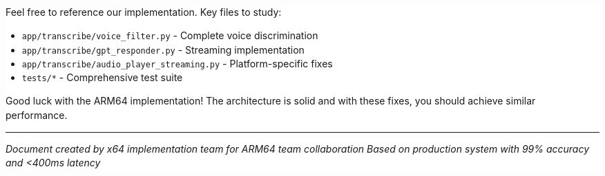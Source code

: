 Feel free to reference our implementation. Key files to study:
- `app/transcribe/voice_filter.py` - Complete voice discrimination
- `app/transcribe/gpt_responder.py` - Streaming implementation  
- `app/transcribe/audio_player_streaming.py` - Platform-specific fixes
- `tests/*` - Comprehensive test suite

Good luck with the ARM64 implementation! The architecture is solid and with these fixes, you should achieve similar performance.

---
*Document created by x64 implementation team for ARM64 team collaboration*
*Based on production system with 99% accuracy and <400ms latency*